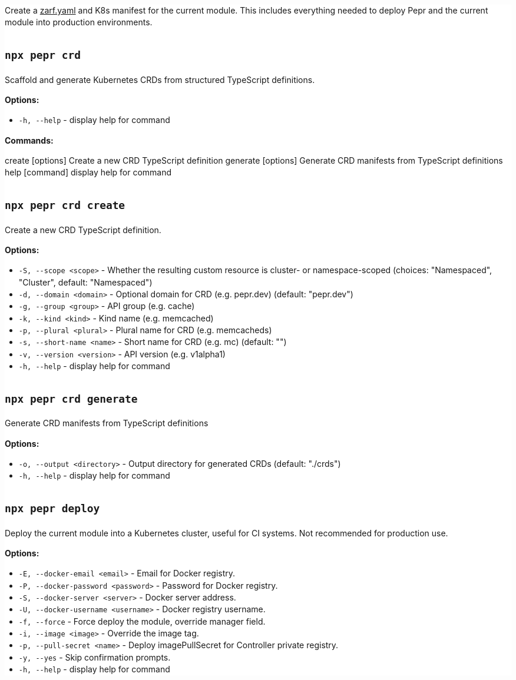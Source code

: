Create a [zarf.yaml](https://zarf.dev) and K8s manifest for the current module. This includes everything needed to deploy Pepr and the current module into production environments.

## `npx pepr crd`

Scaffold and generate Kubernetes CRDs from structured TypeScript definitions.

**Options:**

- `-h, --help` - display help for command

**Commands:**

  create [options]    Create a new CRD TypeScript definition
  generate [options]  Generate CRD manifests from TypeScript definitions
  help [command]      display help for command

## `npx pepr crd create`

Create a new CRD TypeScript definition.

**Options:**

- `-S, --scope <scope>` - Whether the resulting custom resource is cluster- or namespace-scoped (choices: "Namespaced", "Cluster", default: "Namespaced")
- `-d, --domain <domain>` - Optional domain for CRD (e.g. pepr.dev) (default: "pepr.dev")
- `-g, --group <group>` - API group (e.g. cache)
- `-k, --kind <kind>` - Kind name (e.g. memcached)
- `-p, --plural <plural>` - Plural name for CRD (e.g. memcacheds)
- `-s, --short-name <name>` - Short name for CRD (e.g. mc) (default: "")
- `-v, --version <version>` - API version (e.g. v1alpha1)
- `-h, --help` - display help for command

## `npx pepr crd generate`

Generate CRD manifests from TypeScript definitions

**Options:**

- `-o, --output <directory>` - Output directory for generated CRDs (default: "./crds")
- `-h, --help` - display help for command

## `npx pepr deploy`

Deploy the current module into a Kubernetes cluster, useful for CI systems. Not recommended for production use.

**Options:**

- `-E, --docker-email <email>` - Email for Docker registry.
- `-P, --docker-password <password>` - Password for Docker registry.
- `-S, --docker-server <server>` - Docker server address.
- `-U, --docker-username <username>` - Docker registry username.
- `-f, --force` - Force deploy the module, override manager field.
- `-i, --image <image>` - Override the image tag.
- `-p, --pull-secret <name>` - Deploy imagePullSecret for Controller private registry.
- `-y, --yes` - Skip confirmation prompts.
- `-h, --help` - display help for command
